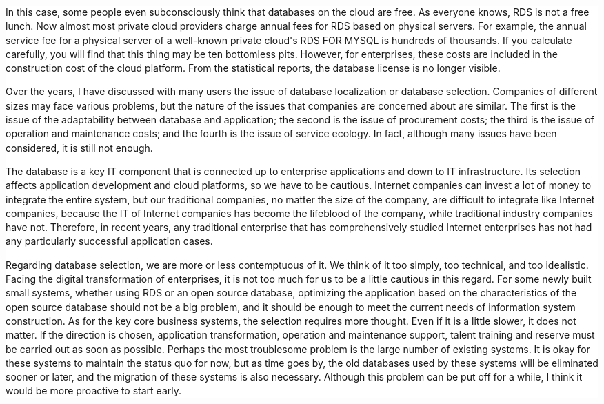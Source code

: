 In this case, some people even subconsciously think that databases on the cloud are free. As everyone knows, RDS is not a free lunch. Now almost most private cloud providers charge annual fees for RDS based on physical servers. For example, the annual service fee for a physical server of a well-known private cloud's RDS FOR MYSQL is hundreds of thousands. If you calculate carefully, you will find that this thing may be ten bottomless pits. However, for enterprises, these costs are included in the construction cost of the cloud platform. From the statistical reports, the database license is no longer visible.

Over the years, I have discussed with many users the issue of database localization or database selection. Companies of different sizes may face various problems, but the nature of the issues that companies are concerned about are similar. The first is the issue of the adaptability between database and application; the second is the issue of procurement costs; the third is the issue of operation and maintenance costs; and the fourth is the issue of service ecology. In fact, although many issues have been considered, it is still not enough.

The database is a key IT component that is connected up to enterprise applications and down to IT infrastructure. Its selection affects application development and cloud platforms, so we have to be cautious. Internet companies can invest a lot of money to integrate the entire system, but our traditional companies, no matter the size of the company, are difficult to integrate like Internet companies, because the IT of Internet companies has become the lifeblood of the company, while traditional industry companies have not. Therefore, in recent years, any traditional enterprise that has comprehensively studied Internet enterprises has not had any particularly successful application cases.

Regarding database selection, we are more or less contemptuous of it. We think of it too simply, too technical, and too idealistic. Facing the digital transformation of enterprises, it is not too much for us to be a little cautious in this regard. For some newly built small systems, whether using RDS or an open source database, optimizing the application based on the characteristics of the open source database should not be a big problem, and it should be enough to meet the current needs of information system construction. As for the key core business systems, the selection requires more thought. Even if it is a little slower, it does not matter. If the direction is chosen, application transformation, operation and maintenance support, talent training and reserve must be carried out as soon as possible. Perhaps the most troublesome problem is the large number of existing systems. It is okay for these systems to maintain the status quo for now, but as time goes by, the old databases used by these systems will be eliminated sooner or later, and the migration of these systems is also necessary. Although this problem can be put off for a while, I think it would be more proactive to start early.
​
